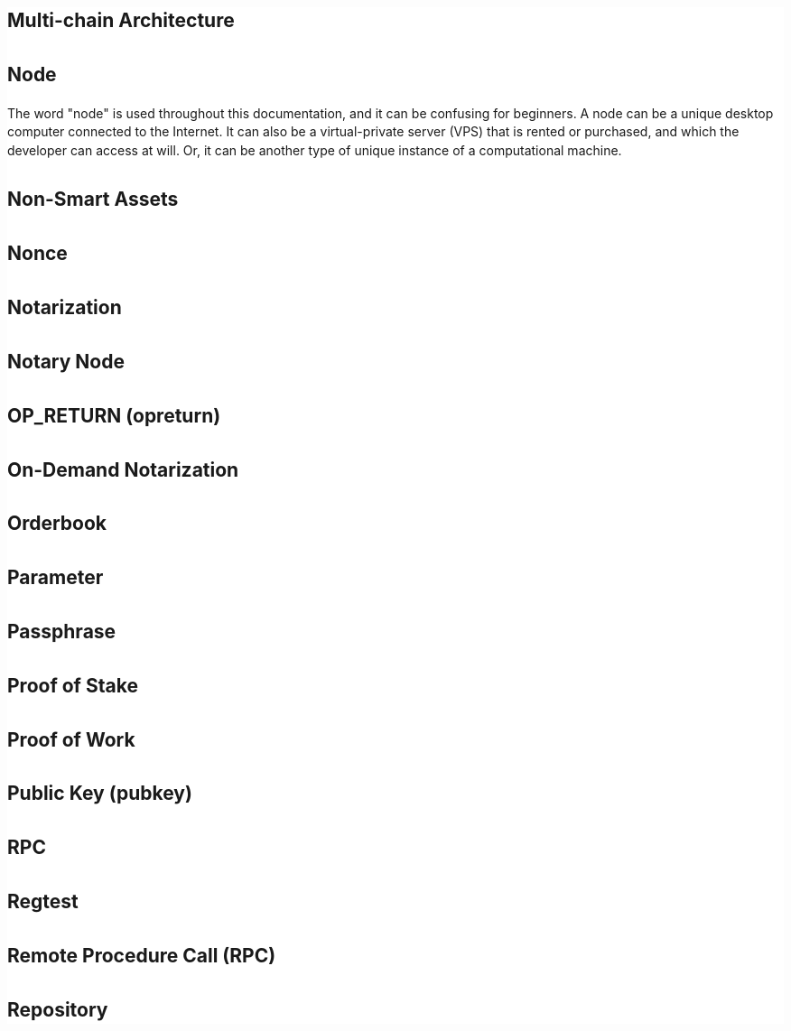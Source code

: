 ## Multi-chain Architecture

## Node

The word "node" is used throughout this documentation, and it can be confusing for beginners. A node can be a unique desktop computer connected to the Internet. It can also be a virtual-private server (VPS) that is rented or purchased, and which the developer can access at will. Or, it can be another type of unique instance of a computational machine.

## Non-Smart Assets

## Nonce

## Notarization

## Notary Node

## OP_RETURN (opreturn)

## On-Demand Notarization

## Orderbook

## Parameter

## Passphrase

## Proof of Stake

## Proof of Work

## Public Key (pubkey)

## RPC

## Regtest

## Remote Procedure Call (RPC)

## Repository
